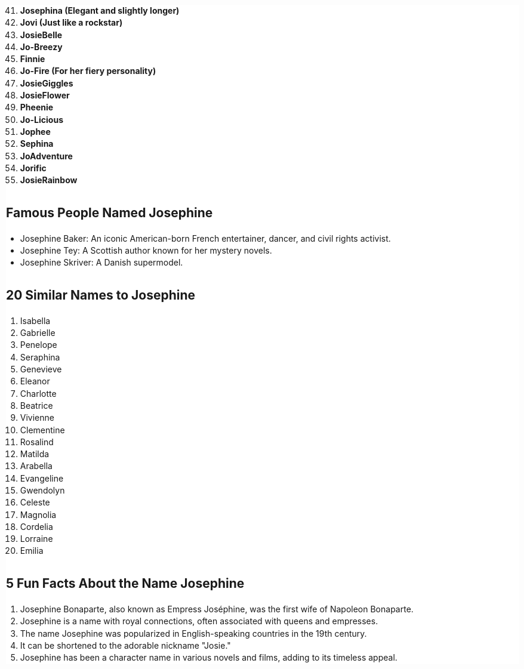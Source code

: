 41. **Josephina (Elegant and slightly longer)**
42. **Jovi (Just like a rockstar)**
43. **JosieBelle**
44. **Jo-Breezy**
45. **Finnie**
46. **Jo-Fire (For her fiery personality)**
47. **JosieGiggles**
48. **JosieFlower**
49. **Pheenie**
50. **Jo-Licious**
51. **Jophee**
52. **Sephina**
53. **JoAdventure**
54. **Jorific**
55. **JosieRainbow**

## Famous People Named Josephine
- Josephine Baker: An iconic American-born French entertainer, dancer, and civil rights activist.
- Josephine Tey: A Scottish author known for her mystery novels.
- Josephine Skriver: A Danish supermodel.

## 20 Similar Names to Josephine
1. Isabella
2. Gabrielle
3. Penelope
4. Seraphina
5. Genevieve
6. Eleanor
7. Charlotte
8. Beatrice
9. Vivienne
10. Clementine
11. Rosalind
12. Matilda
13. Arabella
14. Evangeline
15. Gwendolyn
16. Celeste
17. Magnolia
18. Cordelia
19. Lorraine
20. Emilia

## 5 Fun Facts About the Name Josephine
1. Josephine Bonaparte, also known as Empress Joséphine, was the first wife of Napoleon Bonaparte.
2. Josephine is a name with royal connections, often associated with queens and empresses.
3. The name Josephine was popularized in English-speaking countries in the 19th century.
4. It can be shortened to the adorable nickname "Josie."
5. Josephine has been a character name in various novels and films, adding to its timeless appeal.

